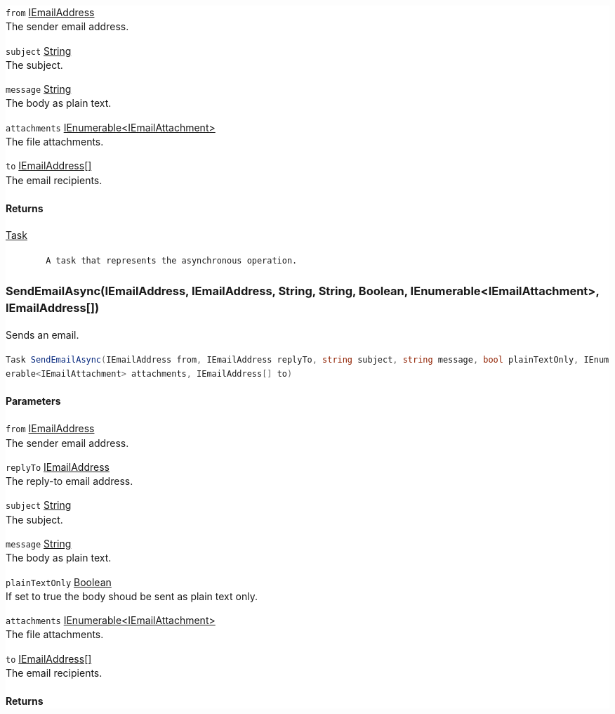 `from` [IEmailAddress](./proffer.email.iemailaddress)<br>
The sender email address.

`subject` [String](https://docs.microsoft.com/en-us/dotnet/api/system.string)<br>
The subject.

`message` [String](https://docs.microsoft.com/en-us/dotnet/api/system.string)<br>
The body as plain text.

`attachments` [IEnumerable&lt;IEmailAttachment&gt;](https://docs.microsoft.com/en-us/dotnet/api/system.collections.generic.ienumerable-1)<br>
The file attachments.

`to` [IEmailAddress[]](./proffer.email.iemailaddress)<br>
The email recipients.

#### Returns

[Task](https://docs.microsoft.com/en-us/dotnet/api/system.threading.tasks.task)<br>

            A task that represents the asynchronous operation.

### **SendEmailAsync(IEmailAddress, IEmailAddress, String, String, Boolean, IEnumerable&lt;IEmailAttachment&gt;, IEmailAddress[])**

Sends an email.

```csharp
Task SendEmailAsync(IEmailAddress from, IEmailAddress replyTo, string subject, string message, bool plainTextOnly, IEnumerable<IEmailAttachment> attachments, IEmailAddress[] to)
```

#### Parameters

`from` [IEmailAddress](./proffer.email.iemailaddress)<br>
The sender email address.

`replyTo` [IEmailAddress](./proffer.email.iemailaddress)<br>
The reply-to email address.

`subject` [String](https://docs.microsoft.com/en-us/dotnet/api/system.string)<br>
The subject.

`message` [String](https://docs.microsoft.com/en-us/dotnet/api/system.string)<br>
The body as plain text.

`plainTextOnly` [Boolean](https://docs.microsoft.com/en-us/dotnet/api/system.boolean)<br>
If set to true the body shoud be sent as plain text only.

`attachments` [IEnumerable&lt;IEmailAttachment&gt;](https://docs.microsoft.com/en-us/dotnet/api/system.collections.generic.ienumerable-1)<br>
The file attachments.

`to` [IEmailAddress[]](./proffer.email.iemailaddress)<br>
The email recipients.

#### Returns
